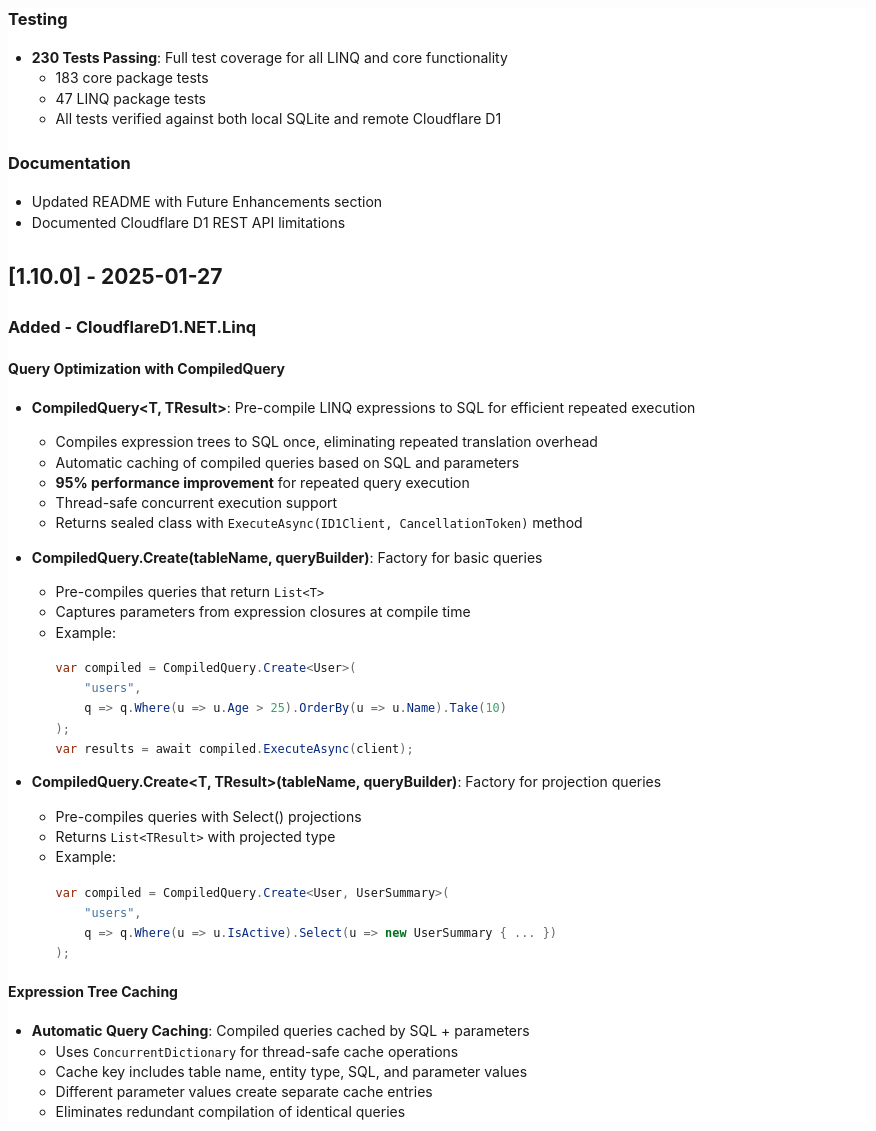 ### Testing
- **230 Tests Passing**: Full test coverage for all LINQ and core functionality
  - 183 core package tests
  - 47 LINQ package tests
  - All tests verified against both local SQLite and remote Cloudflare D1

### Documentation
- Updated README with Future Enhancements section
- Documented Cloudflare D1 REST API limitations

## [1.10.0] - 2025-01-27

### Added - CloudflareD1.NET.Linq

#### Query Optimization with CompiledQuery
- **CompiledQuery<T, TResult>**: Pre-compile LINQ expressions to SQL for efficient repeated execution
  - Compiles expression trees to SQL once, eliminating repeated translation overhead
  - Automatic caching of compiled queries based on SQL and parameters
  - **95% performance improvement** for repeated query execution
  - Thread-safe concurrent execution support
  - Returns sealed class with `ExecuteAsync(ID1Client, CancellationToken)` method
  
- **CompiledQuery.Create<T>(tableName, queryBuilder)**: Factory for basic queries
  - Pre-compiles queries that return `List<T>`
  - Captures parameters from expression closures at compile time
  - Example:
    ```csharp
    var compiled = CompiledQuery.Create<User>(
        "users",
        q => q.Where(u => u.Age > 25).OrderBy(u => u.Name).Take(10)
    );
    var results = await compiled.ExecuteAsync(client);
    ```

- **CompiledQuery.Create<T, TResult>(tableName, queryBuilder)**: Factory for projection queries
  - Pre-compiles queries with Select() projections
  - Returns `List<TResult>` with projected type
  - Example:
    ```csharp
    var compiled = CompiledQuery.Create<User, UserSummary>(
        "users",
        q => q.Where(u => u.IsActive).Select(u => new UserSummary { ... })
    );
    ```

#### Expression Tree Caching
- **Automatic Query Caching**: Compiled queries cached by SQL + parameters
  - Uses `ConcurrentDictionary` for thread-safe cache operations
  - Cache key includes table name, entity type, SQL, and parameter values
  - Different parameter values create separate cache entries
  - Eliminates redundant compilation of identical queries


[Unreleased]: https://github.com/jdtoon/CloudflareD1.NET/compare/v1.0.0...HEAD
[1.0.0]: https://github.com/jdtoon/CloudflareD1.NET/releases/tag/v1.0.0